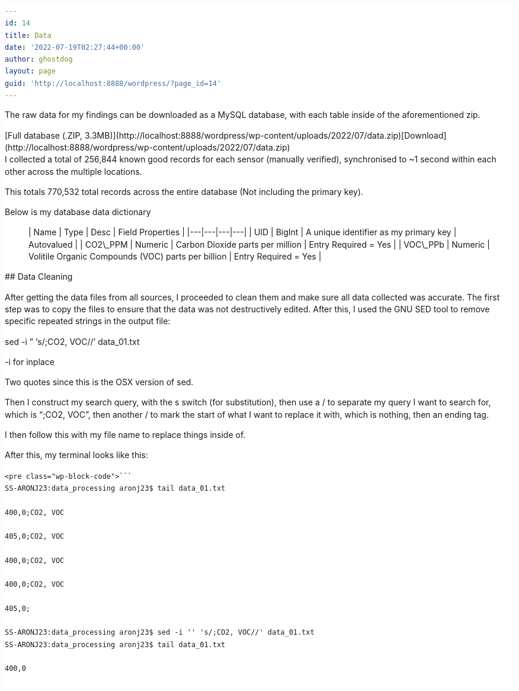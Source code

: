 ```yaml
---
id: 14
title: Data
date: '2022-07-19T02:27:44+00:00'
author: ghostdog
layout: page
guid: 'http://localhost:8888/wordpress/?page_id=14'
---
```


The raw data for my findings can be downloaded as a MySQL database, with each table inside of the aforementioned zip.

<div class="wp-block-file">[Full database (.ZIP, 3.3MB)](http://localhost:8888/wordpress/wp-content/uploads/2022/07/data.zip)[Download](http://localhost:8888/wordpress/wp-content/uploads/2022/07/data.zip)</div>I collected a total of 256,844 known good records for each sensor (manually verified), synchronised to ~1 second within each other across the multiple locations.

This totals 770,532 total records across the entire database (Not including the primary key).

Below is my database data dictionary

<figure class="wp-block-table">| Name | Type | Desc | Field Properties |
|---|---|---|---|
| UID | BigInt | A unique identifier as my primary key | Autovalued |
| CO2\_PPM | Numeric | Carbon Dioxide parts per million | Entry Required = Yes |
| VOC\_PPb | Numeric | Volitile Organic Compounds (VOC) parts per billion | Entry Required = Yes |

</figure>## Data Cleaning

After getting the data files from all sources, I proceeded to clean them and make sure all data collected was accurate. The first step was to copy the files to ensure that the data was not destructively edited. After this, I used the GNU SED tool to remove specific repeated strings in the output file:

sed -i ” ‘s/;CO2, VOC//’ data\_01.txt

-i for inplace

Two quotes since this is the OSX version of sed.

Then I construct my search query, with the s switch (for substitution), then use a / to separate my query I want to search for, which is “;CO2, VOC”, then another / to mark the start of what I want to replace it with, which is nothing, then an ending tag.

I then follow this with my file name to replace things inside of.

After this, my terminal looks like this:

```
<pre class="wp-block-code">```
SS-ARONJ23:data_processing aronj23$ tail data_01.txt
 
400,0;CO2, VOC
 
405,0;CO2, VOC
 
400,0;CO2, VOC
 
400,0;CO2, VOC
 
405,0;
 
SS-ARONJ23:data_processing aronj23$ sed -i '' 's/;CO2, VOC//' data_01.txt
SS-ARONJ23:data_processing aronj23$ tail data_01.txt
 
400,0
 
```